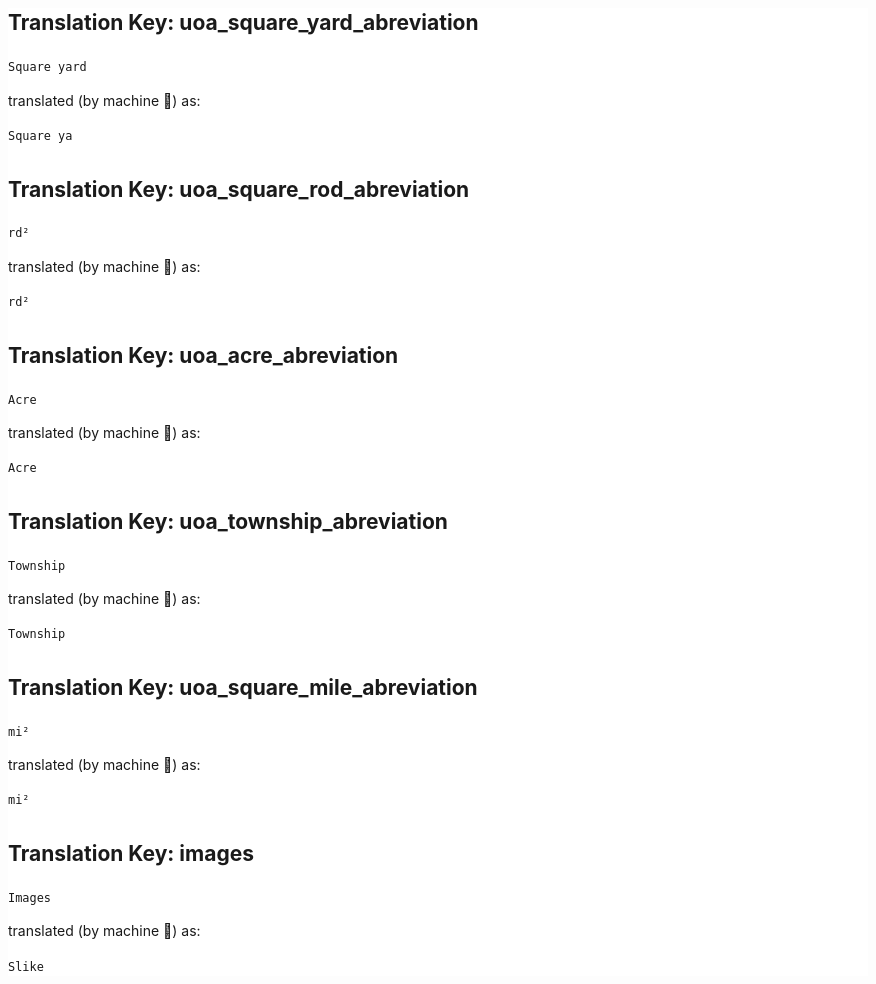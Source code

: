 
## Translation Key: uoa_square_yard_abreviation
```
Square yard
```
translated (by machine 🤖) as:
```
Square ya
```


## Translation Key: uoa_square_rod_abreviation
```
rd²
```
translated (by machine 🤖) as:
```
rd²
```


## Translation Key: uoa_acre_abreviation
```
Acre
```
translated (by machine 🤖) as:
```
Acre
```


## Translation Key: uoa_township_abreviation
```
Township
```
translated (by machine 🤖) as:
```
Township
```


## Translation Key: uoa_square_mile_abreviation
```
mi²
```
translated (by machine 🤖) as:
```
mi²
```


## Translation Key: images
```
Images
```
translated (by machine 🤖) as:
```
Slike
```
